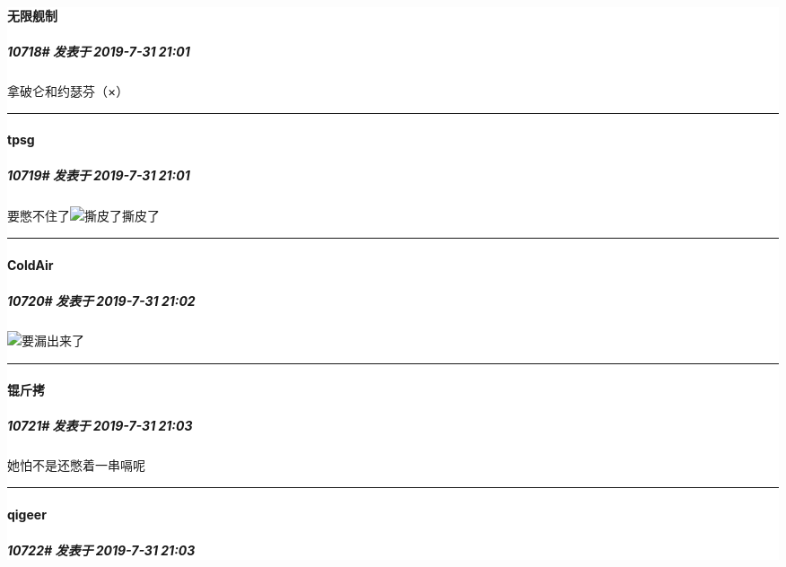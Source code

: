 ####  无限舰制  
##### 10718#       发表于 2019-7-31 21:01




拿破仑和约瑟芬（×）







-----

####  tpsg  
##### 10719#       发表于 2019-7-31 21:01




要憋不住了<img src="https://static.saraba1st.com/image/smiley/face2017/067.png" referrerpolicy="no-referrer">撕皮了撕皮了







-----

####  ColdAir  
##### 10720#       发表于 2019-7-31 21:02



<img src="https://static.saraba1st.com/image/smiley/face2017/067.png" referrerpolicy="no-referrer">要漏出来了







-----

####  锟斤拷  
##### 10721#       发表于 2019-7-31 21:03




她怕不是还憋着一串嗝呢







-----

####  qigeer  
##### 10722#       发表于 2019-7-31 21:03


